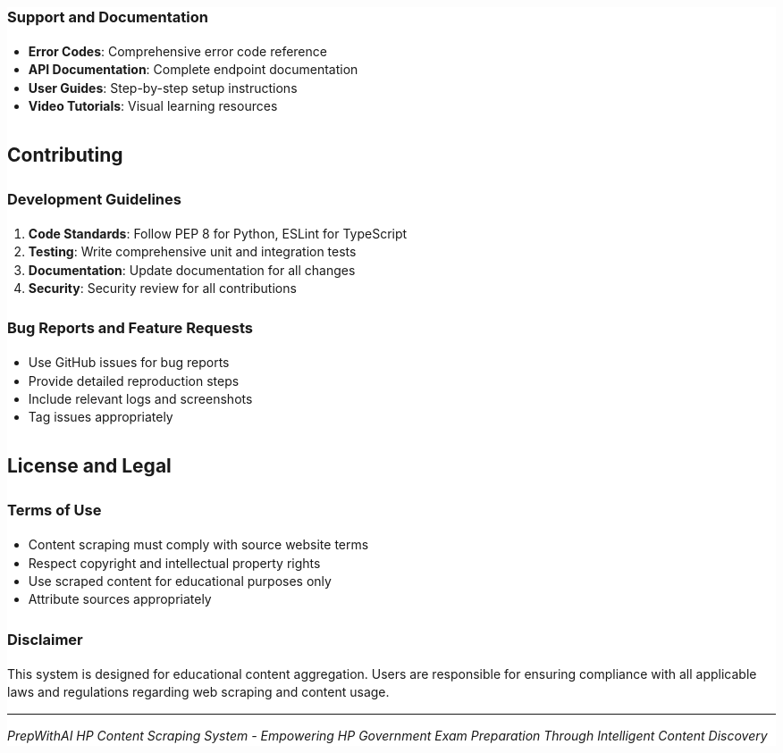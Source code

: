 ### Support and Documentation
- **Error Codes**: Comprehensive error code reference
- **API Documentation**: Complete endpoint documentation
- **User Guides**: Step-by-step setup instructions
- **Video Tutorials**: Visual learning resources

## Contributing

### Development Guidelines
1. **Code Standards**: Follow PEP 8 for Python, ESLint for TypeScript
2. **Testing**: Write comprehensive unit and integration tests
3. **Documentation**: Update documentation for all changes
4. **Security**: Security review for all contributions

### Bug Reports and Feature Requests
- Use GitHub issues for bug reports
- Provide detailed reproduction steps
- Include relevant logs and screenshots
- Tag issues appropriately

## License and Legal

### Terms of Use
- Content scraping must comply with source website terms
- Respect copyright and intellectual property rights
- Use scraped content for educational purposes only
- Attribute sources appropriately

### Disclaimer
This system is designed for educational content aggregation. Users are responsible for ensuring compliance with all applicable laws and regulations regarding web scraping and content usage.

---

*PrepWithAI HP Content Scraping System - Empowering HP Government Exam Preparation Through Intelligent Content Discovery*
